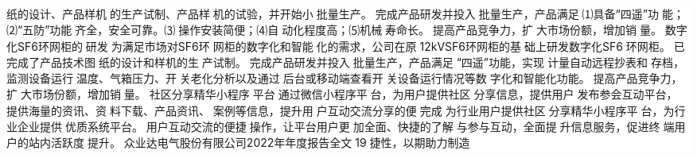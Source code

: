 纸的设计、产品样机
的生产试制、产品样
机的试验，并开始小
批量生产。
完成产品研发并投入
批量生产，产品满足
⑴具备“四遥”功
能；⑵“五防”功能
齐全，安全可靠。⑶
操作安装简便；⑷自
动化程度高；⑸机械
寿命长。
提高产品竞争力，扩
大市场份额，增加销
量。
数字化SF6环网柜的
研发
为满足市场对SF6环
网柜的数字化和智能
化的需求，公司在原
12kVSF6环网柜的基
础上研发数字化SF6
环网柜。
已完成了产品技术图
纸的设计和样机的生
产试制。
完成产品研发并投入
批量生产，产品满足
“四遥”功能，实现
计量自动远程抄表和
存档，监测设备运行
温度、气箱压力、开
关老化分析以及通过
后台或移动端查看开
关设备运行情况等数
字化和智能化功能。
提高产品竞争力，扩
大市场份额，增加销
量。
社区分享精华小程序
平台
通过微信小程序平
台，为用户提供社区
分享信息，提供用户
发布参会互动平台，
提供海量的资讯、资
料下载、产品资讯、
案例等信息，提升用
户互动交流分享的便
完成
为行业用户提供社区
分享精华小程序平
台，为行业企业提供
优质系统平台。
用户互动交流的便捷
操作，让平台用户更
加全面、快捷的了解
与参与互动，全面提
升信息服务，促进终
端用户的站内活跃度
提升。
众业达电气股份有限公司2022年年度报告全文
19
捷性，以期助力制造